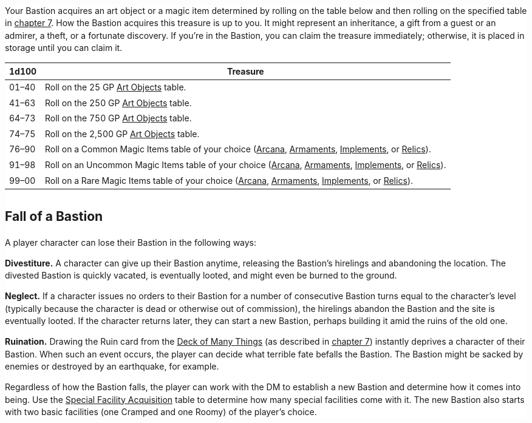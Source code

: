 Your Bastion acquires an art object or a magic item determined by rolling on the table below and then rolling on the specified table in [chapter 7](/sources/dnd/dmg-2024/treasure). How the Bastion acquires this treasure is up to you. It might represent an inheritance, a gift from a guest or an admirer, a theft, or a fortunate discovery. If you’re in the Bastion, you can claim the treasure immediately; otherwise, it is placed in storage until you can claim it.

| 1d100 | Treasure |
| --- | --- |
| 01–40 | Roll on the 25 GP [Art Objects](/sources/dnd/dmg-2024/treasure#25GPArtObjects) table. |
| 41–63 | Roll on the 250 GP [Art Objects](/sources/dnd/dmg-2024/treasure#250GPArtObjects) table. |
| 64–73 | Roll on the 750 GP [Art Objects](/sources/dnd/dmg-2024/treasure#750GPArtObjects) table. |
| 74–75 | Roll on the 2,500 GP [Art Objects](/sources/dnd/dmg-2024/treasure#2500GPArtObjects) table. |
| 76–90 | Roll on a Common Magic Items table of your choice ([Arcana](/sources/dnd/dmg-2024/random-magic-items#ArcanaCommon), [Armaments](/sources/dnd/dmg-2024/random-magic-items#ArmamentsCommon), [Implements](/sources/dnd/dmg-2024/random-magic-items#ImplementsCommon), or [Relics](/sources/dnd/dmg-2024/random-magic-items#RelicsCommon)). |
| 91–98 | Roll on an Uncommon Magic Items table of your choice ([Arcana](/sources/dnd/dmg-2024/random-magic-items#ArcanaUncommon), [Armaments](/sources/dnd/dmg-2024/random-magic-items#ArmamentsUncommon), [Implements](/sources/dnd/dmg-2024/random-magic-items#ImplementsUncommon), or [Relics](/sources/dnd/dmg-2024/random-magic-items#RelicsUncommon)). |
| 99–00 | Roll on a Rare Magic Items table of your choice ([Arcana](/sources/dnd/dmg-2024/random-magic-items#ArcanaRare), [Armaments](/sources/dnd/dmg-2024/random-magic-items#ArmamentsRare), [Implements](/sources/dnd/dmg-2024/random-magic-items#ImplementsRare), or [Relics](/sources/dnd/dmg-2024/random-magic-items#RelicsRare)). |

Fall of a Bastion
-----------------

A player character can lose their Bastion in the following ways:

**Divestiture.** A character can give up their Bastion anytime, releasing the Bastion’s hirelings and abandoning the location. The divested Bastion is quickly vacated, is eventually looted, and might even be burned to the ground.

**Neglect.** If a character issues no orders to their Bastion for a number of consecutive Bastion turns equal to the character’s level (typically because the character is dead or otherwise out of commission), the hirelings abandon the Bastion and the site is eventually looted. If the character returns later, they can start a new Bastion, perhaps building it amid the ruins of the old one.

**Ruination.** Drawing the Ruin card from the [Deck of Many Things](/magic-items/9228421-deck-of-many-things) (as described in [chapter 7](/sources/dnd/dmg-2024/magic-items-a-z#Ruin)) instantly deprives a character of their Bastion. When such an event occurs, the player can decide what terrible fate befalls the Bastion. The Bastion might be sacked by enemies or destroyed by an earthquake, for example.

Regardless of how the Bastion falls, the player can work with the DM to establish a new Bastion and determine how it comes into being. Use the [Special Facility Acquisition](#SpecialFacilityAcquisition) table to determine how many special facilities come with it. The new Bastion also starts with two basic facilities (one Cramped and one Roomy) of the player’s choice.